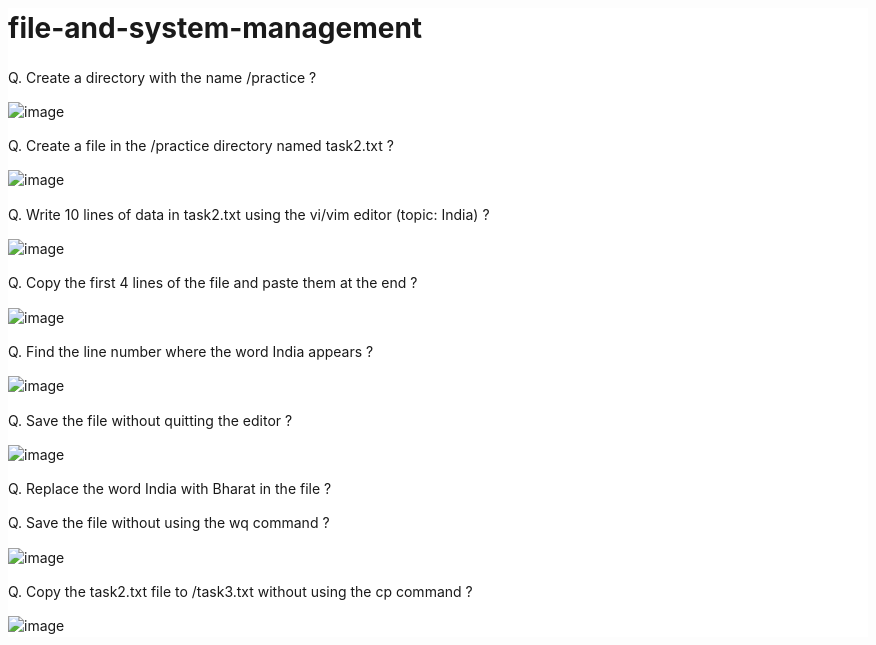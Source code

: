 # file-and-system-management
Q. Create a directory with the name /practice ?

<img width="173" alt="image" src="https://github.com/user-attachments/assets/62b90a00-881b-4221-bc6c-2b0aa7f67a03" />

Q. Create a file in the /practice directory named task2.txt ?

<img width="224" alt="image" src="https://github.com/user-attachments/assets/da987899-854e-4157-b613-0feb1d0f60b9" />

Q. Write 10 lines of data in task2.txt using the vi/vim editor (topic: India) ?

<img width="733" alt="image" src="https://github.com/user-attachments/assets/235e51ff-4c39-471b-bcbd-ee7a6148d9aa" />

Q. Copy the first 4 lines of the file and paste them at the end ?

<img width="733" alt="image" src="https://github.com/user-attachments/assets/2becfdd8-f047-4bda-874d-6fbdec72a025" />

Q. Find the line number where the word India appears ?

<img width="743" alt="image" src="https://github.com/user-attachments/assets/12167683-11f0-4cdc-b181-ed2bac61a5a9" />

Q. Save the file without quitting the editor ?

<img width="712" alt="image" src="https://github.com/user-attachments/assets/94e8f79a-b19f-4cf9-a001-3f9c75d0f2d2" />

Q. Replace the word India with Bharat in the file ?

Q. Save the file without using the wq command ?

<img width="716" alt="image" src="https://github.com/user-attachments/assets/3da3096d-d4cf-464e-80c3-4bafe99cf5d5" />

Q. Copy the task2.txt file to /task3.txt without using the cp command ?

<img width="728" alt="image" src="https://github.com/user-attachments/assets/e1b2a86b-1943-4c78-a9b8-403dfcb258d2" />

